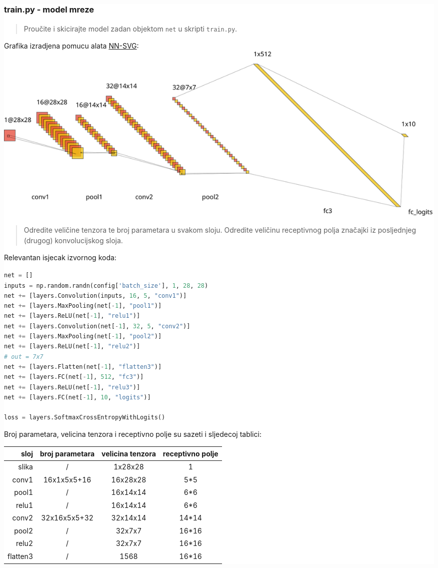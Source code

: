 ### train.py - model mreze

> Proučite i skicirajte model zadan objektom `net` u skripti `train.py`.

Grafika izradjena pomucu alata [NN-SVG](http://alexlenail.me/NN-SVG/LeNet.html):
<img src="nn_modified.svg">

> Odredite veličine tenzora te broj parametara u svakom sloju.
Odredite veličinu receptivnog polja značajki
iz posljednjeg (drugog) konvolucijskog sloja.

Relevantan isjecak izvornog koda:

```py
net = []
inputs = np.random.randn(config['batch_size'], 1, 28, 28)
net += [layers.Convolution(inputs, 16, 5, "conv1")]
net += [layers.MaxPooling(net[-1], "pool1")]
net += [layers.ReLU(net[-1], "relu1")]
net += [layers.Convolution(net[-1], 32, 5, "conv2")]
net += [layers.MaxPooling(net[-1], "pool2")]
net += [layers.ReLU(net[-1], "relu2")]
# out = 7x7
net += [layers.Flatten(net[-1], "flatten3")]
net += [layers.FC(net[-1], 512, "fc3")]
net += [layers.ReLU(net[-1], "relu3")]
net += [layers.FC(net[-1], 10, "logits")]

loss = layers.SoftmaxCrossEntropyWithLogits()
```

Broj parametara, velicina tenzora i receptivno polje su sazeti i sljedecoj tablici:

|      sloj 	| broj parametara 	| velicina tenzora 	| receptivno polje 	|
|----------:	|:---------------:	|:----------------:	|:----------------:	|
|     slika 	|        /        	|      1x28x28     	|         1        	|
|     conv1 	|     16x1x5x5+16 	|     16x28x28     	|        5*5       	|
|     pool1 	|        /        	|     16x14x14     	|        6*6       	|
|     relu1 	|        /        	|     16x14x14     	|        6*6       	|
|     conv2 	|    32x16x5x5+32 	|     32x14x14     	|       14*14      	|
|     pool2 	|        /        	|      32x7x7      	|       16*16      	|
|     relu2 	|        /        	|      32x7x7      	|       16*16      	|
|  flatten3 	|        /        	|       1568       	|       16*16      	|